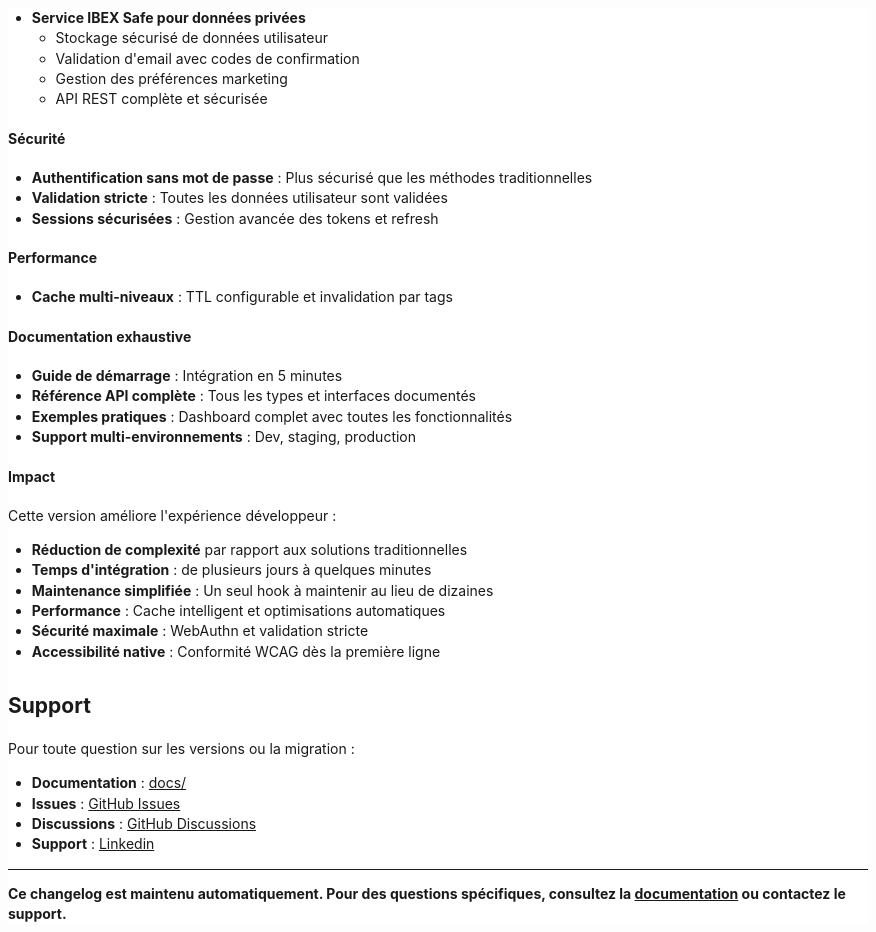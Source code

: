 - **Service IBEX Safe pour données privées**
  - Stockage sécurisé de données utilisateur
  - Validation d'email avec codes de confirmation
  - Gestion des préférences marketing
  - API REST complète et sécurisée

#### Sécurité

- **Authentification sans mot de passe** : Plus sécurisé que les méthodes traditionnelles
- **Validation stricte** : Toutes les données utilisateur sont validées
- **Sessions sécurisées** : Gestion avancée des tokens et refresh

#### Performance

- **Cache multi-niveaux** : TTL configurable et invalidation par tags

#### Documentation exhaustive

- **Guide de démarrage** : Intégration en 5 minutes
- **Référence API complète** : Tous les types et interfaces documentés
- **Exemples pratiques** : Dashboard complet avec toutes les fonctionnalités
- **Support multi-environnements** : Dev, staging, production

#### Impact

Cette version améliore l'expérience développeur :

- **Réduction de complexité** par rapport aux solutions traditionnelles
- **Temps d'intégration** : de plusieurs jours à quelques minutes
- **Maintenance simplifiée** : Un seul hook à maintenir au lieu de dizaines
- **Performance** : Cache intelligent et optimisations automatiques
- **Sécurité maximale** : WebAuthn et validation stricte
- **Accessibilité native** : Conformité WCAG dès la première ligne

## Support

Pour toute question sur les versions ou la migration :

- **Documentation** : [docs/](./docs/)
- **Issues** : [GitHub Issues](https://github.com/AbsconseOfficiel/ibex-sdk/issues)
- **Discussions** : [GitHub Discussions](https://github.com/AbsconseOfficiel/ibex-sdk/discussions)
- **Support** : [Linkedin](https://www.linkedin.com/in/dylanenjolvin/)

---

**Ce changelog est maintenu automatiquement. Pour des questions spécifiques, consultez la [documentation](./docs/) ou contactez le support.**
